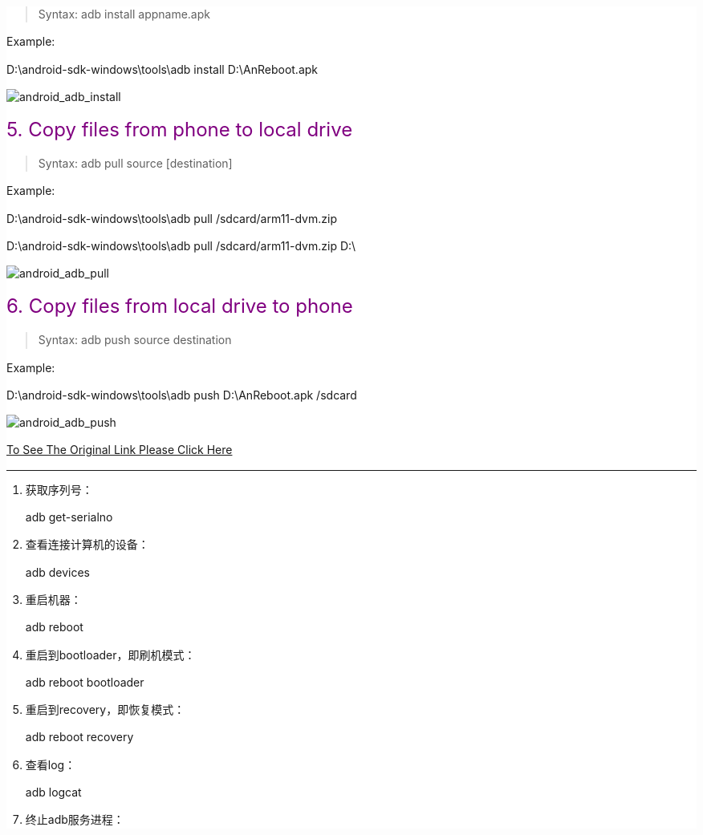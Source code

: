>Syntax: adb install appname.apk

Example:

D:\android-sdk-windows\tools\adb install D:\AnReboot.apk

![android_adb_install](http://londatiga.net/images/adb/android_adb_install.jpg)


<font color="purple" size="+2">5. Copy files from phone to local drive</font>

>Syntax: adb pull source [destination]

Example:

D:\android-sdk-windows\tools\adb pull /sdcard/arm11-dvm.zip

D:\android-sdk-windows\tools\adb pull /sdcard/arm11-dvm.zip D:\

![android_adb_pull](http://londatiga.net/images/adb/android_adb_pull.jpg)


<font color="purple" size="+2">6. Copy files from local drive to phone</font>

>Syntax: adb push source destination

Example:

D:\android-sdk-windows\tools\adb push D:\AnReboot.apk /sdcard

![android_adb_push](http://londatiga.net/images/adb/android_adb_push.jpg)

[To See The Original Link Please Click Here](http://www.londatiga.net/it/how-to-use-android-adb-command-line-tool/)


---------------
 1. 获取序列号：

    adb get-serialno

 2. 查看连接计算机的设备：

    adb devices

 3. 重启机器：

    adb reboot

 4. 重启到bootloader，即刷机模式：

    adb reboot bootloader

 5. 重启到recovery，即恢复模式：

    adb reboot recovery

 6. 查看log：

    adb logcat

 7. 终止adb服务进程：
